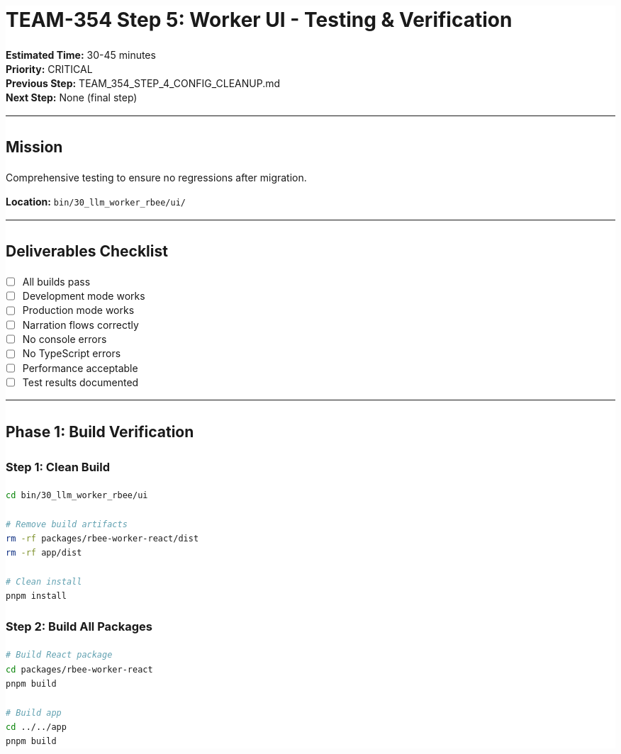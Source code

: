 # TEAM-354 Step 5: Worker UI - Testing & Verification

**Estimated Time:** 30-45 minutes  
**Priority:** CRITICAL  
**Previous Step:** TEAM_354_STEP_4_CONFIG_CLEANUP.md  
**Next Step:** None (final step)

---

## Mission

Comprehensive testing to ensure no regressions after migration.

**Location:** `bin/30_llm_worker_rbee/ui/`

---

## Deliverables Checklist

- [ ] All builds pass
- [ ] Development mode works
- [ ] Production mode works
- [ ] Narration flows correctly
- [ ] No console errors
- [ ] No TypeScript errors
- [ ] Performance acceptable
- [ ] Test results documented

---

## Phase 1: Build Verification

### Step 1: Clean Build

```bash
cd bin/30_llm_worker_rbee/ui

# Remove build artifacts
rm -rf packages/rbee-worker-react/dist
rm -rf app/dist

# Clean install
pnpm install
```

### Step 2: Build All Packages

```bash
# Build React package
cd packages/rbee-worker-react
pnpm build

# Build app
cd ../../app
pnpm build
```
